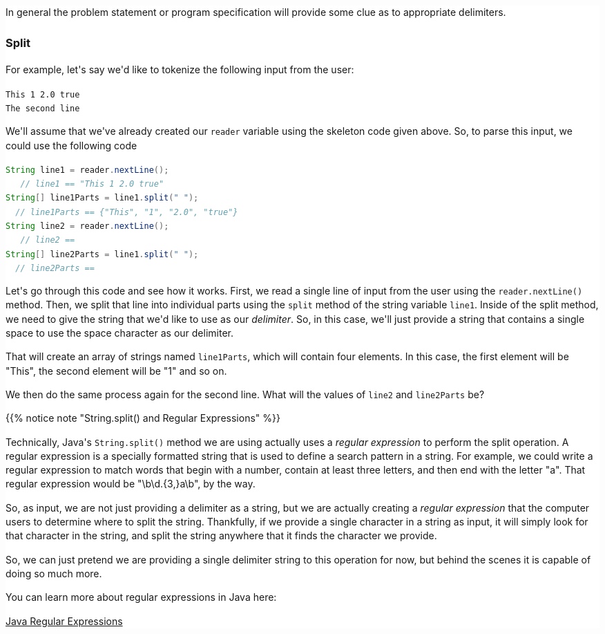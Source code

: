 In general the problem statement or program specification will provide some clue as to appropriate delimiters.

### Split

For example, let's say we'd like to tokenize the following input from the user:

```tex
This 1 2.0 true
The second line
```

We'll assume that we've already created our `reader` variable using the skeleton code given above. So, to parse this input, we could use the following code

```java
String line1 = reader.nextLine();  
   // line1 == "This 1 2.0 true"
String[] line1Parts = line1.split(" ");
  // line1Parts == {"This", "1", "2.0", "true"}
String line2 = reader.nextLine();  
   // line2 == 
String[] line2Parts = line1.split(" ");
  // line2Parts ==   
```

Let's go through this code and see how it works. First, we read a single line of input from the user using the `reader.nextLine()` method. Then, we split that line into individual parts using the `split` method of the string variable `line1`. Inside of the split method, we need to give the string that we'd like to use as our _delimiter_. So, in this case, we'll just provide a string that contains a single space to use the space character as our delimiter. 

That will create an array of strings named `line1Parts`, which will contain four elements. In this case, the first element will be "This", the second element will be "1" and so on. 

We then do the same process again for the second line.  What will the values of `line2` and `line2Parts` be?

{{% notice note "String.split() and Regular Expressions" %}}

Technically, Java's `String.split()` method we are using actually uses a _regular expression_ to perform the split operation. A regular expression is a specially formatted string that is used to define a search pattern in a string. For example, we could write a regular expression to match words that begin with a number, contain at least three letters, and then end with the letter "a". That regular expression would be "\b\d.{3,}a\b", by the way.

So, as input, we are not just providing a delimiter as a string, but we are actually creating a _regular expression_ that the computer users to determine where to split the string. Thankfully, if we provide a single character in a string as input, it will simply look for that character in the string, and split the string anywhere that it finds the character we provide.

So, we can just pretend we are providing a single delimiter string to this operation for now, but behind the scenes it is capable of doing so much more. 

You can learn more about regular expressions in Java here:

[Java Regular Expressions](https://docs.oracle.com/javase/8/docs/api/java/util/regex/Pattern.html)
